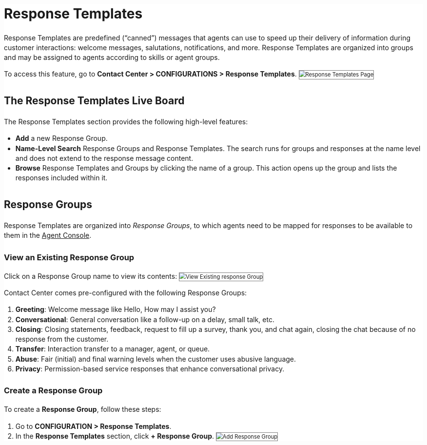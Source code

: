 # Response Templates

Response Templates are predefined (“canned”) messages that agents can use to speed up their delivery of information during customer interactions: welcome messages, salutations, notifications, and more. Response Templates are organized into groups and may be assigned to agents according to skills or agent groups.

To access this feature, go to **Contact Center > CONFIGURATIONS > Response Templates**.
<img src="../images/response-templates-page.png" alt="
Response Templates Page" title="Response Templates Page" style="border: 1px solid gray; zoom:80%;">

## The Response Templates Live Board

The Response Templates section provides the following high-level features:

* **Add** a new Response Group.
* **Name-Level Search** Response Groups and Response Templates. The search runs for groups and responses at the name level and does not extend to the response message content.
* **Browse** Response Templates and Groups by clicking the name of a group. This action opens up the group and lists the responses included within it.

## Response Groups

Response Templates are organized into _Response Groups_, to which agents need to be mapped for responses to be available to them in the [Agent Console](../../../console/introduction-to-the-console/agent-console-introduction.md).

### View an Existing Response Group

Click on a Response Group name to view its contents:
<img src="../images/view-existing-response-group.gif" alt="
View Existing response Group" title="View Existing Response Group" style="border: 1px solid gray; zoom:80%;">

Contact Center comes pre-configured with the following Response Groups:

1. **Greeting**: Welcome message like Hello, How may I assist you?
2. **Conversational**: General conversation like a follow-up on a delay, small talk, etc.
3. **Closing**: Closing statements, feedback, request to fill up a survey, thank you, and chat again, closing the chat because of no response from the customer.
4. **Transfer**: Interaction transfer to a manager, agent, or queue.
5. **Abuse**: Fair (initial) and final warning levels when the customer uses abusive language.
6. **Privacy**: Permission-based service responses that enhance conversational privacy.

### Create a Response Group

To create a **Response Group**, follow these steps:

1. Go to **CONFIGURATION > Response Templates**.
2. In the **Response Templates** section, click **+ Response Group**.
<img src="../images/add-response-group.png" alt="
Add Response Group" title="Add Response Group" style="border: 1px solid gray; zoom:80%;">
